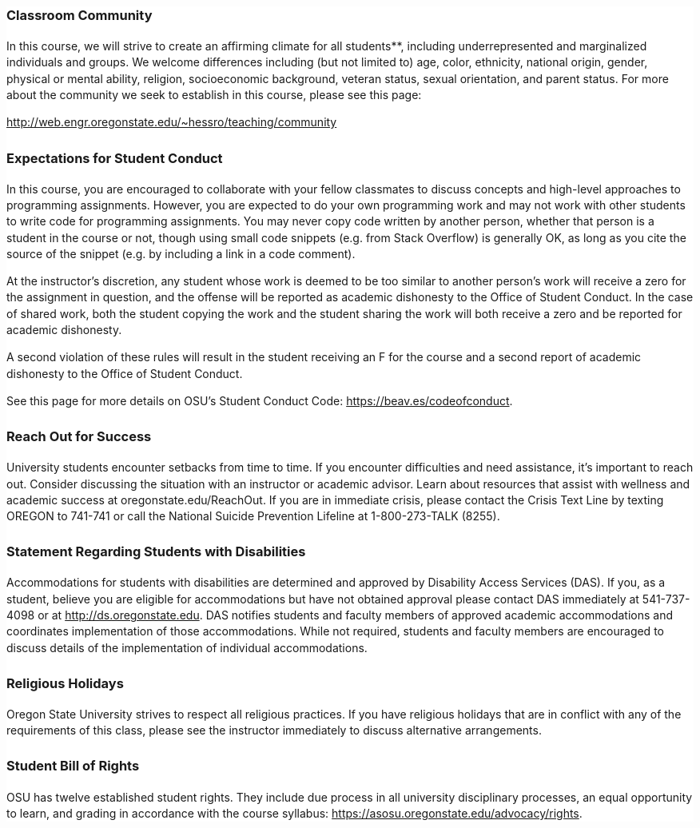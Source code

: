 ### Classroom Community
In this course, we will strive to create an affirming climate for all students**, including underrepresented and marginalized individuals and groups.  We welcome differences including (but not limited to) age, color, ethnicity, national origin, gender, physical or mental ability, religion, socioeconomic background, veteran status, sexual orientation, and parent status.  For more about the community we seek to establish in this course, please see this page:

http://web.engr.oregonstate.edu/~hessro/teaching/community

### Expectations for Student Conduct
In this course, you are encouraged to collaborate with your fellow classmates to discuss concepts and high-level approaches to programming assignments.  However, you are expected to do your own programming work and may not work with other students to write code for programming assignments.  You may never copy code written by another person, whether that person is a student in the course or not, though using small code snippets (e.g. from Stack Overflow) is generally OK, as long as you cite the source of the snippet (e.g. by including a link in a code comment).

At the instructor’s discretion, any student whose work is deemed to be too similar to another person’s work will receive a zero for the assignment in question, and the offense will be reported as academic dishonesty to the Office of Student Conduct.  In the case of shared work, both the student copying the work and the student sharing the work will both receive a zero and be reported for academic dishonesty.

A second violation of these rules will result in the student receiving an F for the course and a second report of academic dishonesty to the Office of Student Conduct.

See this page for more details on OSU’s Student Conduct Code: https://beav.es/codeofconduct.

### Reach Out for Success
University students encounter setbacks from time to time.  If you encounter difficulties and need assistance, it’s important to reach out.  Consider discussing the situation with an instructor or academic advisor.  Learn about resources that assist with wellness and academic success at oregonstate.edu/ReachOut. If you are in immediate crisis, please contact the Crisis Text Line by texting OREGON to 741-741 or call the National Suicide Prevention Lifeline at 1-800-273-TALK (8255).

### Statement Regarding Students with Disabilities
Accommodations for students with disabilities are determined and approved by Disability Access Services (DAS).  If you, as a student, believe you are eligible for accommodations but have not obtained approval please contact DAS immediately at 541-737-4098 or at http://ds.oregonstate.edu.  DAS notifies students and faculty members of approved academic accommodations and coordinates implementation of those accommodations.  While not required, students and faculty members are encouraged to discuss details of the implementation of individual accommodations.

### Religious Holidays
Oregon State University strives to respect all religious practices. If you have religious holidays that are in conflict with any of the requirements of this class, please see the instructor immediately to discuss alternative arrangements.

### Student Bill of Rights
OSU has twelve established student rights. They include due process in all university disciplinary processes, an equal opportunity to learn, and grading in accordance with the course syllabus: https://asosu.oregonstate.edu/advocacy/rights.






